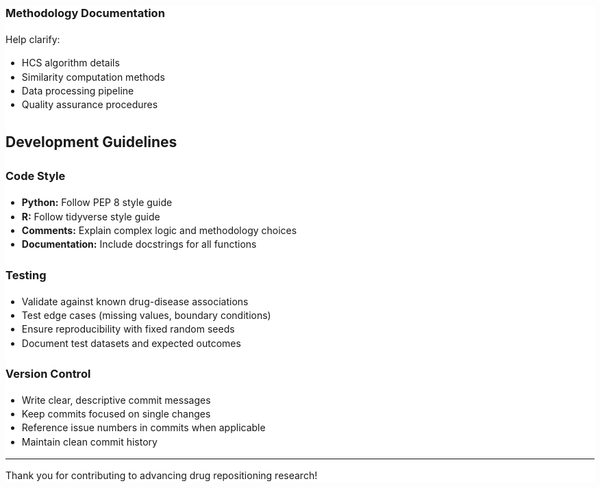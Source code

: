 ### Methodology Documentation

Help clarify:
- HCS algorithm details
- Similarity computation methods
- Data processing pipeline
- Quality assurance procedures

## Development Guidelines

### Code Style

- **Python:** Follow PEP 8 style guide
- **R:** Follow tidyverse style guide
- **Comments:** Explain complex logic and methodology choices
- **Documentation:** Include docstrings for all functions

### Testing

- Validate against known drug-disease associations
- Test edge cases (missing values, boundary conditions)
- Ensure reproducibility with fixed random seeds
- Document test datasets and expected outcomes

### Version Control

- Write clear, descriptive commit messages
- Keep commits focused on single changes
- Reference issue numbers in commits when applicable
- Maintain clean commit history

---

Thank you for contributing to advancing drug repositioning research!